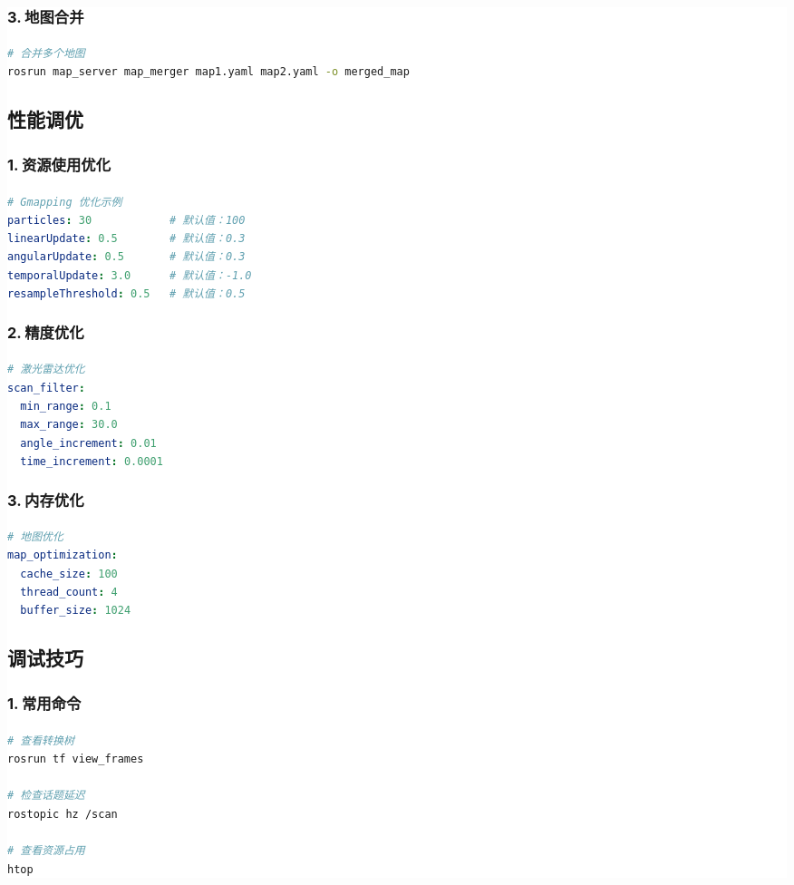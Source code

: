 ### 3. 地图合并
```bash
# 合并多个地图
rosrun map_server map_merger map1.yaml map2.yaml -o merged_map
```

## 性能调优

### 1. 资源使用优化
```yaml
# Gmapping 优化示例
particles: 30            # 默认值：100
linearUpdate: 0.5        # 默认值：0.3
angularUpdate: 0.5       # 默认值：0.3
temporalUpdate: 3.0      # 默认值：-1.0
resampleThreshold: 0.5   # 默认值：0.5
```

### 2. 精度优化
```yaml
# 激光雷达优化
scan_filter:
  min_range: 0.1
  max_range: 30.0
  angle_increment: 0.01
  time_increment: 0.0001
```

### 3. 内存优化
```yaml
# 地图优化
map_optimization:
  cache_size: 100
  thread_count: 4
  buffer_size: 1024
```

## 调试技巧

### 1. 常用命令
```bash
# 查看转换树
rosrun tf view_frames

# 检查话题延迟
rostopic hz /scan

# 查看资源占用
htop
```
